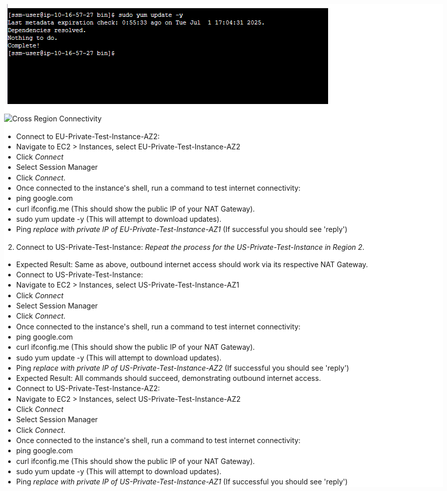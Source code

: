   ![Network Connectivity](visual-guides/network-connectivity.png)
 

  ![Cross Region Connectivity](/docsvisual-guides/cross-region-ping.png)
 - Connect to EU-Private-Test-Instance-AZ2:
  - Navigate to EC2 > Instances, select EU-Private-Test-Instance-AZ2
  - Click *Connect*
  - Select Session Manager
  - Click *Connect*.
  -	Once connected to the instance's shell, run a command to test internet connectivity:
   - ping google.com
   - curl ifconfig.me (This should show the public IP of your NAT Gateway).
   - sudo yum update -y (This will attempt to download updates).
   - Ping *replace with private IP of EU-Private-Test-Instance-AZ1* (If successful you should see 'reply')
 2. Connect to US-Private-Test-Instance:
  *Repeat the process for the US-Private-Test-Instance in Region 2*.
  - Expected Result: Same as above, outbound internet access should work via its respective NAT Gateway.
  - Connect to US-Private-Test-Instance:
  - Navigate to EC2 > Instances, select US-Private-Test-Instance-AZ1
  - Click *Connect*
  - Select Session Manager
  - Click *Connect*.
  - Once connected to the instance's shell, run a command to test internet connectivity:
   - ping google.com
   - curl ifconfig.me (This should show the public IP of your NAT Gateway).
   - sudo yum update -y (This will attempt to download updates).
   - Ping *replace with private IP of US-Private-Test-Instance-AZ2* (If successful you should see 'reply')
  - Expected Result: All commands should succeed, demonstrating outbound internet access.
  - Connect to US-Private-Test-Instance-AZ2:
  - Navigate to EC2 > Instances, select US-Private-Test-Instance-AZ2
  - Click *Connect*
  - Select Session Manager
  - Click *Connect*.
  - Once connected to the instance's shell, run a command to test internet connectivity:
   - ping google.com
   - curl ifconfig.me (This should show the public IP of your NAT Gateway).
   - sudo yum update -y (This will attempt to download updates).
   - Ping *replace with private IP of US-Private-Test-Instance-AZ1* (If successful you should see 'reply')
